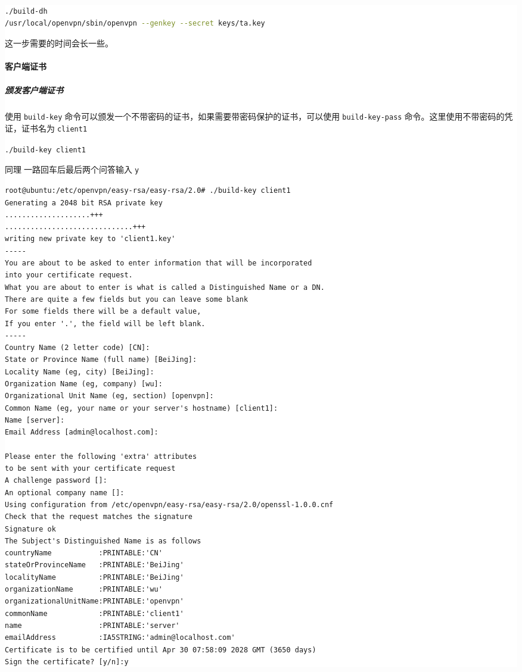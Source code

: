 ```bash
./build-dh
/usr/local/openvpn/sbin/openvpn --genkey --secret keys/ta.key
```

这一步需要的时间会长一些。

#### 客户端证书

##### 颁发客户端证书

使用 `build-key` 命令可以颁发一个不带密码的证书，如果需要带密码保护的证书，可以使用 `build-key-pass` 命令。这里使用不带密码的凭证，证书名为 `client1`

```bash
./build-key client1
```

同理 一路回车后最后两个问答输入 `y`

    root@ubuntu:/etc/openvpn/easy-rsa/easy-rsa/2.0# ./build-key client1
    Generating a 2048 bit RSA private key
    ....................+++
    ..............................+++
    writing new private key to 'client1.key'
    -----
    You are about to be asked to enter information that will be incorporated
    into your certificate request.
    What you are about to enter is what is called a Distinguished Name or a DN.
    There are quite a few fields but you can leave some blank
    For some fields there will be a default value,
    If you enter '.', the field will be left blank.
    -----
    Country Name (2 letter code) [CN]:
    State or Province Name (full name) [BeiJing]:
    Locality Name (eg, city) [BeiJing]:
    Organization Name (eg, company) [wu]:
    Organizational Unit Name (eg, section) [openvpn]:
    Common Name (eg, your name or your server's hostname) [client1]:
    Name [server]:
    Email Address [admin@localhost.com]:

    Please enter the following 'extra' attributes
    to be sent with your certificate request
    A challenge password []:
    An optional company name []:
    Using configuration from /etc/openvpn/easy-rsa/easy-rsa/2.0/openssl-1.0.0.cnf
    Check that the request matches the signature
    Signature ok
    The Subject's Distinguished Name is as follows
    countryName           :PRINTABLE:'CN'
    stateOrProvinceName   :PRINTABLE:'BeiJing'
    localityName          :PRINTABLE:'BeiJing'
    organizationName      :PRINTABLE:'wu'
    organizationalUnitName:PRINTABLE:'openvpn'
    commonName            :PRINTABLE:'client1'
    name                  :PRINTABLE:'server'
    emailAddress          :IA5STRING:'admin@localhost.com'
    Certificate is to be certified until Apr 30 07:58:09 2028 GMT (3650 days)
    Sign the certificate? [y/n]:y
